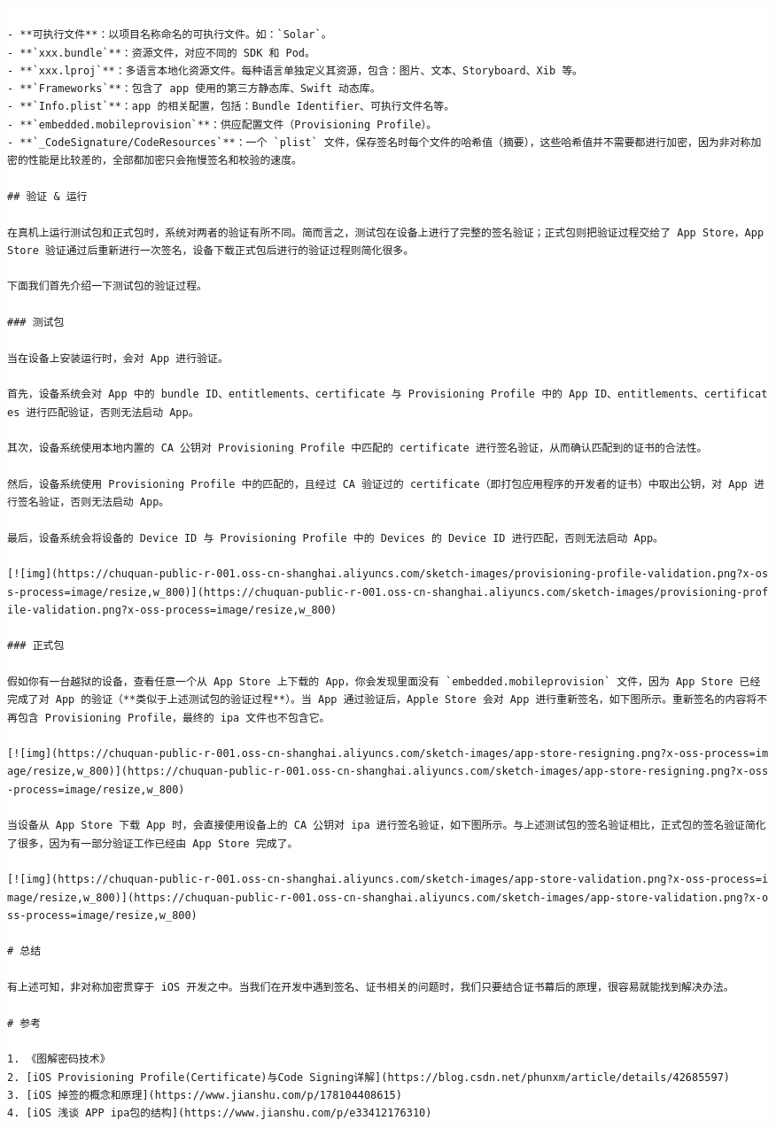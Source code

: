 ```

- **可执行文件**：以项目名称命名的可执行文件。如：`Solar`。
- **`xxx.bundle`**：资源文件，对应不同的 SDK 和 Pod。
- **`xxx.lproj`**：多语言本地化资源文件。每种语言单独定义其资源，包含：图片、文本、Storyboard、Xib 等。
- **`Frameworks`**：包含了 app 使用的第三方静态库、Swift 动态库。
- **`Info.plist`**：app 的相关配置，包括：Bundle Identifier、可执行文件名等。
- **`embedded.mobileprovision`**：供应配置文件（Provisioning Profile）。
- **`_CodeSignature/CodeResources`**：一个 `plist` 文件，保存签名时每个文件的哈希值（摘要），这些哈希值并不需要都进行加密，因为非对称加密的性能是比较差的，全部都加密只会拖慢签名和校验的速度。

## 验证 & 运行

在真机上运行测试包和正式包时，系统对两者的验证有所不同。简而言之，测试包在设备上进行了完整的签名验证；正式包则把验证过程交给了 App Store，App Store 验证通过后重新进行一次签名，设备下载正式包后进行的验证过程则简化很多。

下面我们首先介绍一下测试包的验证过程。

### 测试包

当在设备上安装运行时，会对 App 进行验证。

首先，设备系统会对 App 中的 bundle ID、entitlements、certificate 与 Provisioning Profile 中的 App ID、entitlements、certificates 进行匹配验证，否则无法启动 App。

其次，设备系统使用本地内置的 CA 公钥对 Provisioning Profile 中匹配的 certificate 进行签名验证，从而确认匹配到的证书的合法性。

然后，设备系统使用 Provisioning Profile 中的匹配的，且经过 CA 验证过的 certificate（即打包应用程序的开发者的证书）中取出公钥，对 App 进行签名验证，否则无法启动 App。

最后，设备系统会将设备的 Device ID 与 Provisioning Profile 中的 Devices 的 Device ID 进行匹配，否则无法启动 App。

[![img](https://chuquan-public-r-001.oss-cn-shanghai.aliyuncs.com/sketch-images/provisioning-profile-validation.png?x-oss-process=image/resize,w_800)](https://chuquan-public-r-001.oss-cn-shanghai.aliyuncs.com/sketch-images/provisioning-profile-validation.png?x-oss-process=image/resize,w_800)

### 正式包

假如你有一台越狱的设备，查看任意一个从 App Store 上下载的 App，你会发现里面没有 `embedded.mobileprovision` 文件，因为 App Store 已经完成了对 App 的验证（**类似于上述测试包的验证过程**）。当 App 通过验证后，Apple Store 会对 App 进行重新签名，如下图所示。重新签名的内容将不再包含 Provisioning Profile，最终的 ipa 文件也不包含它。

[![img](https://chuquan-public-r-001.oss-cn-shanghai.aliyuncs.com/sketch-images/app-store-resigning.png?x-oss-process=image/resize,w_800)](https://chuquan-public-r-001.oss-cn-shanghai.aliyuncs.com/sketch-images/app-store-resigning.png?x-oss-process=image/resize,w_800)

当设备从 App Store 下载 App 时，会直接使用设备上的 CA 公钥对 ipa 进行签名验证，如下图所示。与上述测试包的签名验证相比，正式包的签名验证简化了很多，因为有一部分验证工作已经由 App Store 完成了。

[![img](https://chuquan-public-r-001.oss-cn-shanghai.aliyuncs.com/sketch-images/app-store-validation.png?x-oss-process=image/resize,w_800)](https://chuquan-public-r-001.oss-cn-shanghai.aliyuncs.com/sketch-images/app-store-validation.png?x-oss-process=image/resize,w_800)

# 总结

有上述可知，非对称加密贯穿于 iOS 开发之中。当我们在开发中遇到签名、证书相关的问题时，我们只要结合证书幕后的原理，很容易就能找到解决办法。

# 参考

1. 《图解密码技术》
2. [iOS Provisioning Profile(Certificate)与Code Signing详解](https://blog.csdn.net/phunxm/article/details/42685597)
3. [iOS 掉签的概念和原理](https://www.jianshu.com/p/178104408615)
4. [iOS 浅谈 APP ipa包的结构](https://www.jianshu.com/p/e33412176310)
```